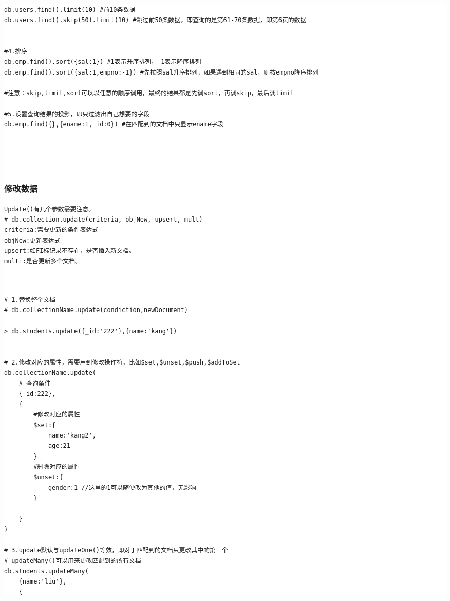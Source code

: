 ```shell
db.users.find().limit(10) #前10条数据
db.users.find().skip(50).limit(10) #跳过前50条数据，即查询的是第61-70条数据，即第6页的数据


#4.排序
db.emp.find().sort({sal:1}) #1表示升序排列，-1表示降序排列
db.emp.find().sort({sal:1,empno:-1}) #先按照sal升序排列，如果遇到相同的sal，则按empno降序排列

#注意：skip,limit,sort可以以任意的顺序调用，最终的结果都是先调sort，再调skip，最后调limit

#5.设置查询结果的投影，即只过滤出自己想要的字段
db.emp.find({},{ename:1,_id:0}) #在匹配到的文档中只显示ename字段





```



### 修改数据

```shell
Update()有几个参数需要注意。
# db.collection.update(criteria, objNew, upsert, mult)
criteria:需要更新的条件表达式
objNew:更新表达式
upsert:如FI标记录不存在，是否插入新文档。 
multi:是否更新多个文档。
```



```shell


# 1.替换整个文档
# db.collectionName.update(condiction,newDocument)

> db.students.update({_id:'222'},{name:'kang'})


# 2.修改对应的属性，需要用到修改操作符，比如$set,$unset,$push,$addToSet
db.collectionName.update(
	# 查询条件
	{_id:222},
	{
		#修改对应的属性
		$set:{ 
			name:'kang2',
			age:21
		}
		#删除对应的属性
		$unset:{
			gender:1 //这里的1可以随便改为其他的值，无影响
		}
		
	}
)

# 3.update默认与updateOne()等效，即对于匹配到的文档只更改其中的第一个
# updateMany()可以用来更改匹配到的所有文档
db.students.updateMany(
	{name:'liu'},
	{
```